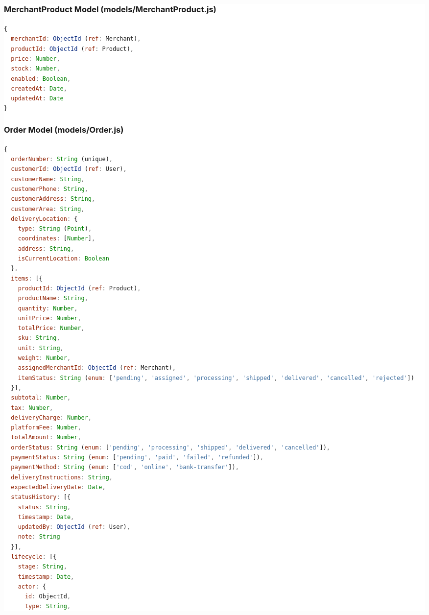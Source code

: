 ### MerchantProduct Model (models/MerchantProduct.js)
```javascript
{
  merchantId: ObjectId (ref: Merchant),
  productId: ObjectId (ref: Product),
  price: Number,
  stock: Number,
  enabled: Boolean,
  createdAt: Date,
  updatedAt: Date
}
```

### Order Model (models/Order.js)
```javascript
{
  orderNumber: String (unique),
  customerId: ObjectId (ref: User),
  customerName: String,
  customerPhone: String,
  customerAddress: String,
  customerArea: String,
  deliveryLocation: {
    type: String (Point),
    coordinates: [Number],
    address: String,
    isCurrentLocation: Boolean
  },
  items: [{
    productId: ObjectId (ref: Product),
    productName: String,
    quantity: Number,
    unitPrice: Number,
    totalPrice: Number,
    sku: String,
    unit: String,
    weight: Number,
    assignedMerchantId: ObjectId (ref: Merchant),
    itemStatus: String (enum: ['pending', 'assigned', 'processing', 'shipped', 'delivered', 'cancelled', 'rejected'])
  }],
  subtotal: Number,
  tax: Number,
  deliveryCharge: Number,
  platformFee: Number,
  totalAmount: Number,
  orderStatus: String (enum: ['pending', 'processing', 'shipped', 'delivered', 'cancelled']),
  paymentStatus: String (enum: ['pending', 'paid', 'failed', 'refunded']),
  paymentMethod: String (enum: ['cod', 'online', 'bank-transfer']),
  deliveryInstructions: String,
  expectedDeliveryDate: Date,
  statusHistory: [{
    status: String,
    timestamp: Date,
    updatedBy: ObjectId (ref: User),
    note: String
  }],
  lifecycle: [{
    stage: String,
    timestamp: Date,
    actor: {
      id: ObjectId,
      type: String,
```